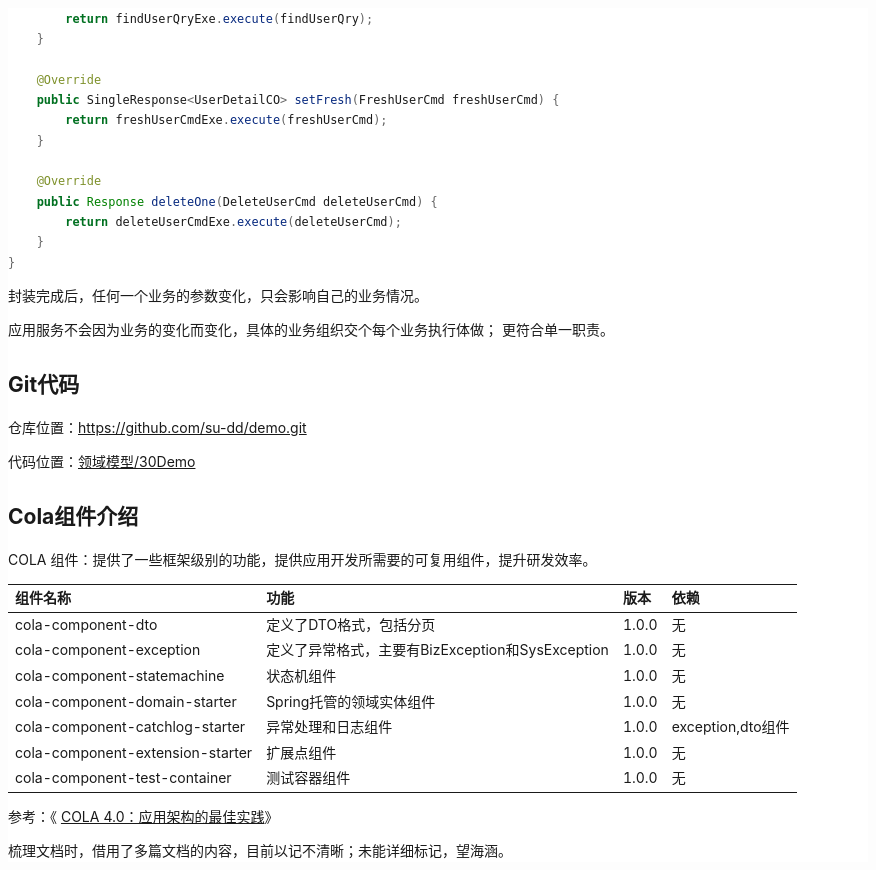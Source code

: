 ```java
        return findUserQryExe.execute(findUserQry);
    }

    @Override
    public SingleResponse<UserDetailCO> setFresh(FreshUserCmd freshUserCmd) {
        return freshUserCmdExe.execute(freshUserCmd);
    }

    @Override
    public Response deleteOne(DeleteUserCmd deleteUserCmd) {
        return deleteUserCmdExe.execute(deleteUserCmd);
    }
}
```
封装完成后，任何一个业务的参数变化，只会影响自己的业务情况。

应用服务不会因为业务的变化而变化，具体的业务组织交个每个业务执行体做； 更符合单一职责。

## Git代码

仓库位置：<https://github.com/su-dd/demo.git>

代码位置：[领域模型/30Demo](https://github.com/su-dd/demo/tree/main/领域模型/30Demo)

## Cola组件介绍

COLA 组件：提供了一些框架级别的功能，提供应用开发所需要的可复用组件，提升研发效率。

| 组件名称                             | 功能                                   | 版本    | 依赖              |
| :------------------------------- | :----------------------------------- | :---- | :-------------- |
| cola-component-dto               | 定义了DTO格式，包括分页                        | 1.0.0 | 无               |
| cola-component-exception         | 定义了异常格式，主要有BizException和SysException | 1.0.0 | 无               |
| cola-component-statemachine      | 状态机组件                                | 1.0.0 | 无               |
| cola-component-domain-starter    | Spring托管的领域实体组件                      | 1.0.0 | 无               |
| cola-component-catchlog-starter  | 异常处理和日志组件                            | 1.0.0 | exception,dto组件 |
| cola-component-extension-starter | 扩展点组件                                | 1.0.0 | 无               |
| cola-component-test-container    | 测试容器组件                               | 1.0.0 | 无               |

参考：《 [COLA 4.0：应用架构的最佳实践](https://links.jianshu.com/go?to=https%3A%2F%2Fblog.csdn.net%2Fsignificantfrank%2Farticle%2Fdetails%2F110934799)》


梳理文档时，借用了多篇文档的内容，目前以记不清晰；未能详细标记，望海涵。
